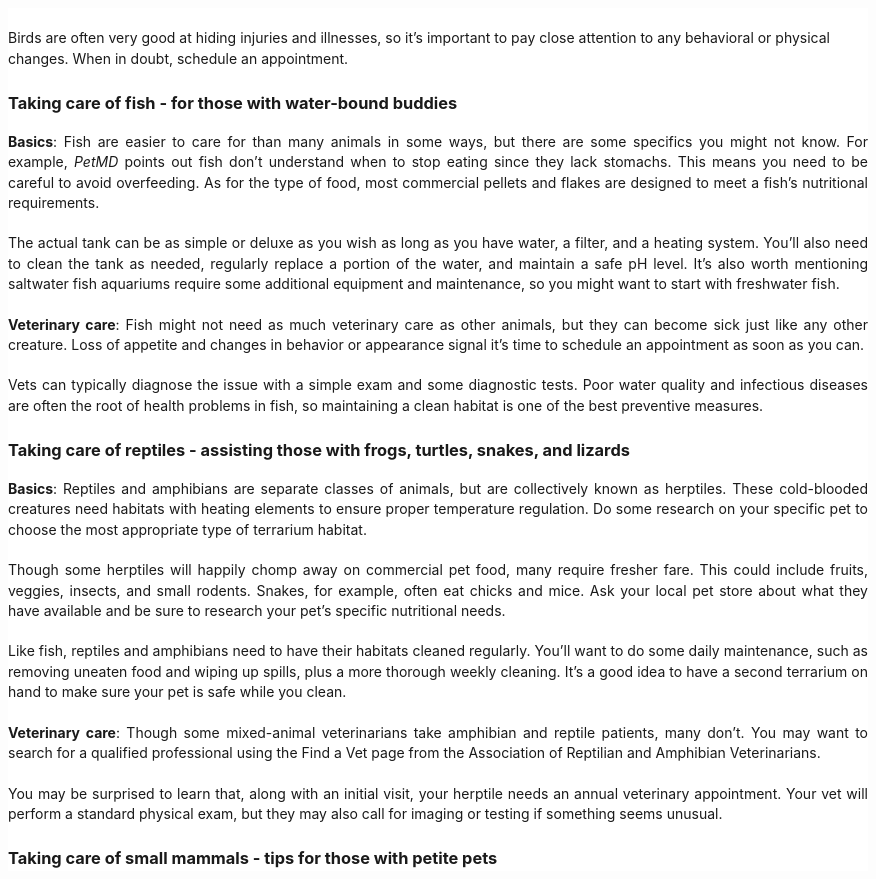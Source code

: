 <br /> Birds are often very good at hiding injuries and illnesses, so it&rsquo;s important to pay close attention to any behavioral or physical changes. When in doubt, schedule an appointment. </p>

<h3 style="text-align: justify;">Taking care of fish - for those with water-bound buddies</h3>

<p style="text-align: justify;"><strong>Basics</strong>: Fish are easier to care for than many animals in some ways, but there are some specifics you might not know. For example, <em>PetMD</em> points out fish don&rsquo;t understand when to stop eating since they lack stomachs. This means you need to be careful to avoid overfeeding. As for the type of food, most commercial pellets and flakes are designed to meet a fish&rsquo;s nutritional requirements.
	<br /> 
<br /> The actual tank can be as simple or deluxe as you wish as long as you have water, a filter, and a heating system. You&rsquo;ll also need to clean the tank as needed, regularly replace a portion of the water, and maintain a safe pH level. It&rsquo;s also worth mentioning saltwater fish aquariums require some additional equipment and maintenance, so you might want to start with freshwater fish. 
<br /> 
<br /> <strong>Veterinary care</strong>: Fish might not need as much veterinary care as other animals, but they can become sick just like any other creature. Loss of appetite and changes in behavior or appearance signal it&rsquo;s time to schedule an appointment as soon as you can.
<br /> 
<br /> Vets can typically diagnose the issue with a simple exam and some diagnostic tests. Poor water quality and infectious diseases are often the root of health problems in fish, so maintaining a clean habitat is one of the best preventive measures.</p>

<h3 style="text-align: justify;">Taking care of reptiles - assisting those with frogs, turtles, snakes, and lizards</h3>

<p style="text-align: justify;"><strong>Basics</strong>: Reptiles and amphibians are separate classes of animals, but are collectively known as herptiles. These cold-blooded creatures need habitats with heating elements to ensure proper temperature regulation. Do some research on your specific pet to choose the most appropriate type of terrarium habitat. 
	<br /> 
<br /> Though some herptiles will happily chomp away on commercial pet food, many require fresher fare. This could include fruits, veggies, insects, and small rodents. Snakes, for example, often eat chicks and mice. Ask your local pet store about what they have available and be sure to research your pet&rsquo;s specific nutritional needs.
<br /> 
<br /> Like fish, reptiles and amphibians need to have their habitats cleaned regularly. You&rsquo;ll want to do some daily maintenance, such as removing uneaten food and wiping up spills, plus a more thorough weekly cleaning. It&rsquo;s a good idea to have a second terrarium on hand to make sure your pet is safe while you clean.
<br /> 
<br /> <strong>Veterinary care</strong>: Though some mixed-animal veterinarians take amphibian and reptile patients, many don&rsquo;t. You may want to search for a qualified professional using the Find a Vet page from the Association of Reptilian and Amphibian Veterinarians. 
<br /> 
<br /> You may be surprised to learn that, along with an initial visit, your herptile needs an annual veterinary appointment. Your vet will perform a standard physical exam, but they may also call for imaging or testing if something seems unusual.</p>

<h3 style="text-align: justify;">Taking care of small mammals - tips for those with petite pets</h3>
